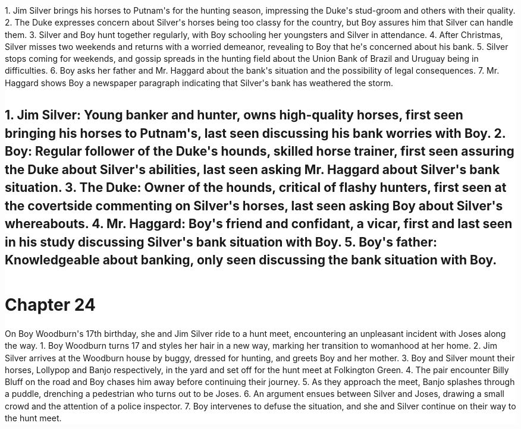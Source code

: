 <events>
1. Jim Silver brings his horses to Putnam's for the hunting season, impressing the Duke's stud-groom and others with their quality.
2. The Duke expresses concern about Silver's horses being too classy for the country, but Boy assures him that Silver can handle them.
3. Silver and Boy hunt together regularly, with Boy schooling her youngsters and Silver in attendance.
4. After Christmas, Silver misses two weekends and returns with a worried demeanor, revealing to Boy that he's concerned about his bank.
5. Silver stops coming for weekends, and gossip spreads in the hunting field about the Union Bank of Brazil and Uruguay being in difficulties.
6. Boy asks her father and Mr. Haggard about the bank's situation and the possibility of legal consequences.
7. Mr. Haggard shows Boy a newspaper paragraph indicating that Silver's bank has weathered the storm.
</events>

<characters>1. Jim Silver: Young banker and hunter, owns high-quality horses, first seen bringing his horses to Putnam's, last seen discussing his bank worries with Boy.
2. Boy: Regular follower of the Duke's hounds, skilled horse trainer, first seen assuring the Duke about Silver's abilities, last seen asking Mr. Haggard about Silver's bank situation.
3. The Duke: Owner of the hounds, critical of flashy hunters, first seen at the covertside commenting on Silver's horses, last seen asking Boy about Silver's whereabouts.
4. Mr. Haggard: Boy's friend and confidant, a vicar, first and last seen in his study discussing Silver's bank situation with Boy.
5. Boy's father: Knowledgeable about banking, only seen discussing the bank situation with Boy.</characters>
----------------
# Chapter 24
<synopsis>
On Boy Woodburn's 17th birthday, she and Jim Silver ride to a hunt meet, encountering an unpleasant incident with Joses along the way.
</synopsis>

<events>
1. Boy Woodburn turns 17 and styles her hair in a new way, marking her transition to womanhood at her home.
2. Jim Silver arrives at the Woodburn house by buggy, dressed for hunting, and greets Boy and her mother.
3. Boy and Silver mount their horses, Lollypop and Banjo respectively, in the yard and set off for the hunt meet at Folkington Green.
4. The pair encounter Billy Bluff on the road and Boy chases him away before continuing their journey.
5. As they approach the meet, Banjo splashes through a puddle, drenching a pedestrian who turns out to be Joses.
6. An argument ensues between Silver and Joses, drawing a small crowd and the attention of a police inspector.
7. Boy intervenes to defuse the situation, and she and Silver continue on their way to the hunt meet.
</events>
